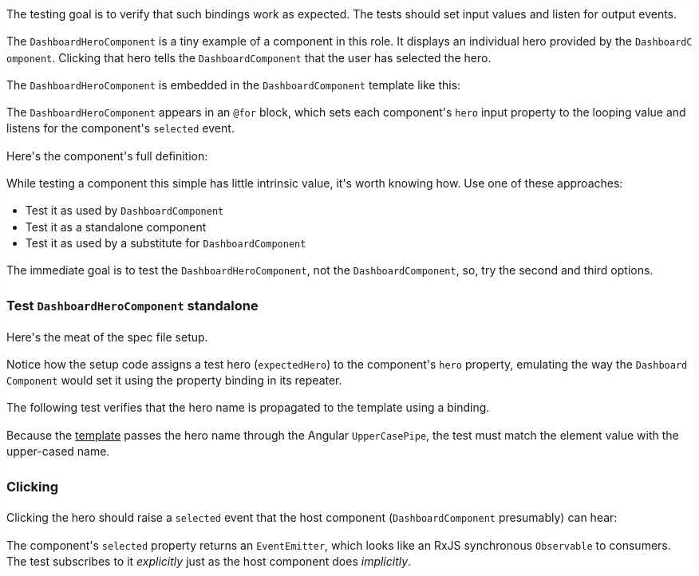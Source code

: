 The testing goal is to verify that such bindings work as expected.
The tests should set input values and listen for output events.

The `DashboardHeroComponent` is a tiny example of a component in this role.
It displays an individual hero provided by the `DashboardComponent`.
Clicking that hero tells the `DashboardComponent` that the user has selected the hero.

The `DashboardHeroComponent` is embedded in the `DashboardComponent` template like this:

<docs-code header="app/dashboard/dashboard.component.html (excerpt)" path="adev/src/content/examples/testing/src/app/dashboard/dashboard.component.html" visibleRegion="dashboard-hero"/>

The `DashboardHeroComponent` appears in an `@for` block, which sets each component's `hero` input property to the looping value and listens for the component's `selected` event.

Here's the component's full definition:

<docs-code header="app/dashboard/dashboard-hero.component.ts (component)" path="adev/src/content/examples/testing/src/app/dashboard/dashboard-hero.component.ts" visibleRegion="component"/>

While testing a component this simple has little intrinsic value, it's worth knowing how.
Use one of these approaches:

* Test it as used by `DashboardComponent`
* Test it as a standalone component
* Test it as used by a substitute for `DashboardComponent`

The immediate goal is to test the `DashboardHeroComponent`, not the `DashboardComponent`, so, try the second and third options.

### Test `DashboardHeroComponent` standalone

Here's the meat of the spec file setup.

<docs-code header="app/dashboard/dashboard-hero.component.spec.ts (setup)" path="adev/src/content/examples/testing/src/app/dashboard/dashboard-hero.component.spec.ts" visibleRegion="setup"/>

Notice how the setup code assigns a test hero \(`expectedHero`\) to the component's `hero` property, emulating the way the `DashboardComponent` would set it using the property binding in its repeater.

The following test verifies that the hero name is propagated to the template using a binding.

<docs-code path="adev/src/content/examples/testing/src/app/dashboard/dashboard-hero.component.spec.ts" visibleRegion="name-test"/>

Because the [template](#dashboard-hero-component) passes the hero name through the Angular `UpperCasePipe`, the test must match the element value with the upper-cased name.

### Clicking

Clicking the hero should raise a `selected` event that the host component \(`DashboardComponent` presumably\) can hear:

<docs-code path="adev/src/content/examples/testing/src/app/dashboard/dashboard-hero.component.spec.ts" visibleRegion="click-test"/>

The component's `selected` property returns an `EventEmitter`, which looks like an RxJS synchronous `Observable` to consumers.
The test subscribes to it *explicitly* just as the host component does *implicitly*.
